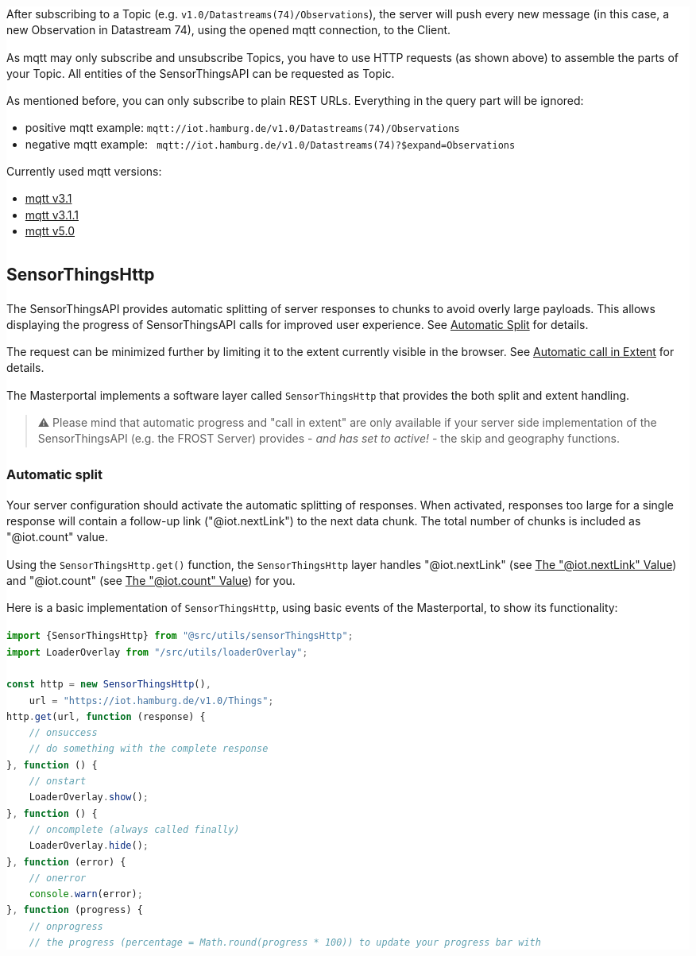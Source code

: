 After subscribing to a Topic (e.g. `v1.0/Datastreams(74)/Observations`), the server will push every new message (in this case, a new Observation in Datastream 74), using the opened mqtt connection, to the Client.

As mqtt may only subscribe and unsubscribe Topics, you have to use HTTP requests (as shown above) to assemble the parts of your Topic. All entities of the SensorThingsAPI can be requested as Topic.

As mentioned before, you can only subscribe to plain REST URLs. Everything in the query part will be ignored:

- positive mqtt example: `mqtt://iot.hamburg.de/v1.0/Datastreams(74)/Observations`
- negative mqtt example: ` mqtt://iot.hamburg.de/v1.0/Datastreams(74)?$expand=Observations`

Currently used mqtt versions:

 - [mqtt v3.1](http://public.dhe.ibm.com/software/dw/webservices/ws-mqtt/mqtt-v3r1.html)
 - [mqtt v3.1.1](https://docs.oasis-open.org/mqtt/mqtt/v3.1.1/mqtt-v3.1.1.html)
 - [mqtt v5.0](https://docs.oasis-open.org/mqtt/mqtt/v5.0/os/mqtt-v5.0-os.html)

## SensorThingsHttp

The SensorThingsAPI provides automatic splitting of server responses to chunks to avoid overly large payloads. This allows displaying the progress of SensorThingsAPI calls for improved user experience. See [Automatic Split](#automatic-split) for details.

The request can be minimized further by limiting it to the extent currently visible in the browser. See [Automatic call in Extent](#automatic-split) for details.

The Masterportal implements a software layer called `SensorThingsHttp` that provides the both split and extent handling.

>⚠️ Please mind that automatic progress and "call in extent" are only available if your server side implementation of the SensorThingsAPI (e.g. the FROST Server) provides - *and has set to active!* - the skip and geography functions.

### Automatic split

Your server configuration should activate the automatic splitting of responses. When activated, responses too large for a single response will contain a follow-up link ("@iot.nextLink") to the next data chunk. The total number of chunks is included as "@iot.count" value.

Using the `SensorThingsHttp.get()` function, the `SensorThingsHttp` layer handles "@iot.nextLink" (see [The "@iot.nextLink" Value](#the-iotnextlink-value)) and "@iot.count" (see [The "@iot.count" Value](#the-iotcount-value)) for you.

Here is a basic implementation of `SensorThingsHttp`, using basic events of the Masterportal, to show its functionality:

```js
import {SensorThingsHttp} from "@src/utils/sensorThingsHttp";
import LoaderOverlay from "/src/utils/loaderOverlay";

const http = new SensorThingsHttp(),
    url = "https://iot.hamburg.de/v1.0/Things";
http.get(url, function (response) {
    // onsuccess
    // do something with the complete response
}, function () {
    // onstart
    LoaderOverlay.show();
}, function () {
    // oncomplete (always called finally)
    LoaderOverlay.hide();
}, function (error) {
    // onerror
    console.warn(error);
}, function (progress) {
    // onprogress
    // the progress (percentage = Math.round(progress * 100)) to update your progress bar with
```